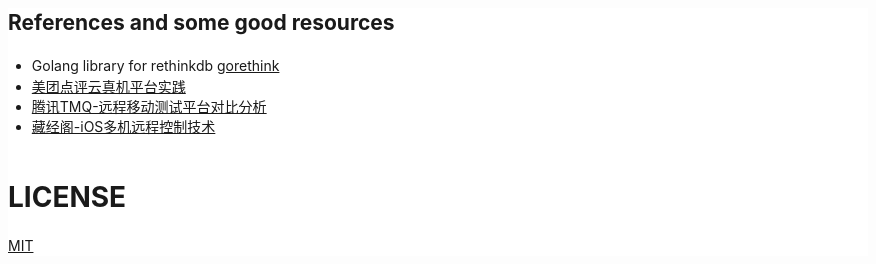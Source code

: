 ## References and some good resources
- Golang library for rethinkdb [gorethink](https://github.com/GoRethink/gorethink)
- [美团点评云真机平台实践](https://tech.meituan.com/cloud_phone.html)
- [腾讯TMQ-远程移动测试平台对比分析](https://blog.csdn.net/TMQ1225/article/details/52369171)
- [藏经阁-iOS多机远程控制技术](http://www.sohu.com/a/240584209_744135)

# LICENSE
[MIT](LICENSE)
